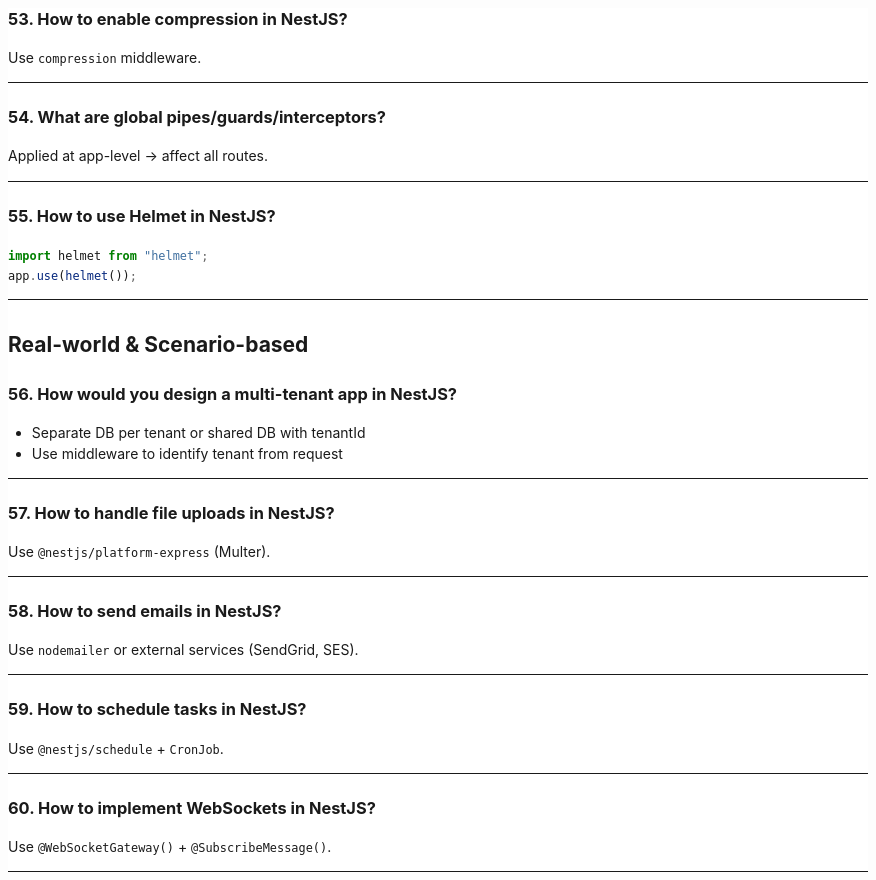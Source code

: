 
### 53. How to enable compression in NestJS?

Use `compression` middleware.

---

### 54. What are global pipes/guards/interceptors?

Applied at app-level → affect all routes.

---

### 55. How to use Helmet in NestJS?

```ts
import helmet from "helmet";
app.use(helmet());
```

---

## Real-world & Scenario-based

### 56. How would you design a multi-tenant app in NestJS?

- Separate DB per tenant or shared DB with tenantId
- Use middleware to identify tenant from request

---

### 57. How to handle file uploads in NestJS?

Use `@nestjs/platform-express` (Multer).

---

### 58. How to send emails in NestJS?

Use `nodemailer` or external services (SendGrid, SES).

---

### 59. How to schedule tasks in NestJS?

Use `@nestjs/schedule` + `CronJob`.

---

### 60. How to implement WebSockets in NestJS?

Use `@WebSocketGateway()` + `@SubscribeMessage()`.

---
